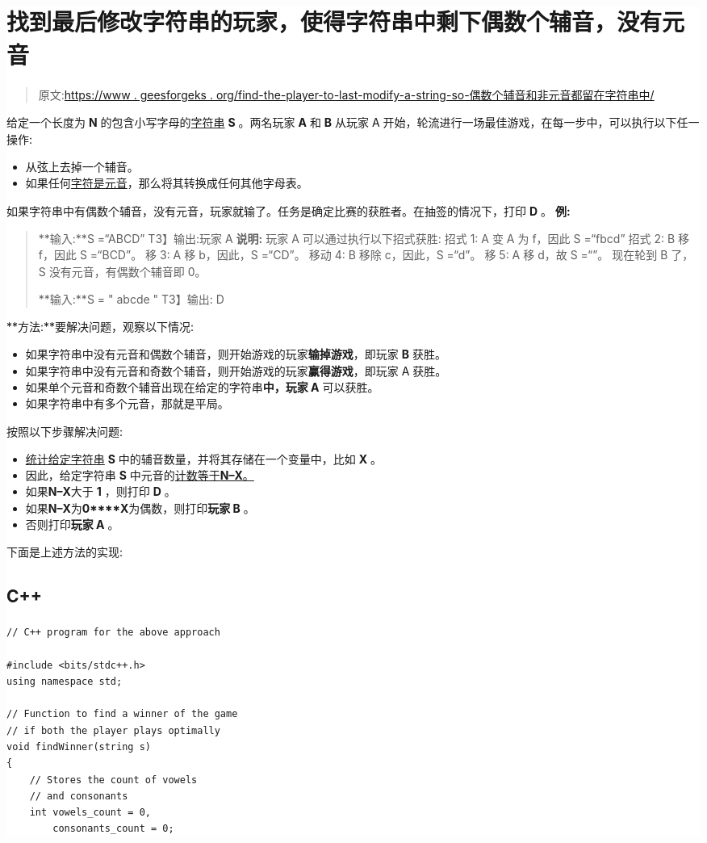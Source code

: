 # 找到最后修改字符串的玩家，使得字符串中剩下偶数个辅音，没有元音

> 原文:[https://www . geesforgeks . org/find-the-player-to-last-modify-a-string-so-偶数个辅音和非元音都留在字符串中/](https://www.geeksforgeeks.org/find-the-player-to-last-modify-a-string-such-that-even-number-of-consonants-and-no-vowels-are-left-in-the-string/)

给定一个长度为 **N** 的包含小写字母的[字符串](https://www.geeksforgeeks.org/string-data-structure/) **S** 。两名玩家 **A** 和 **B** 从玩家 A 开始，轮流进行一场最佳游戏，在每一步中，可以执行以下任一操作:

*   从弦上去掉一个辅音。
*   如果任何[字符是元音](https://www.geeksforgeeks.org/program-find-character-vowel-consonant/)，那么将其转换成任何其他字母表。

如果字符串中有偶数个辅音，没有元音，玩家就输了。任务是确定比赛的获胜者。在抽签的情况下，打印 **D** 。
**例:**

> **输入:**S =“ABCD”
> T3】输出:玩家 A
> **说明:**
> 玩家 A 可以通过执行以下招式获胜:
> 招式 1: A 变 A 为 f，因此 S =“fbcd”
> 招式 2: B 移 f，因此 S =“BCD”。
> 移 3: A 移 b，因此，S =“CD”。
> 移动 4: B 移除 c，因此，S =“d”。
> 移 5: A 移 d，故 S =“”。
> 现在轮到 B 了，S 没有元音，有偶数个辅音即 0。
> 
> **输入:**S = " abcde "
> T3】输出: D

**方法:**要解决问题，观察以下情况:

*   如果字符串中没有元音和偶数个辅音，则开始游戏的玩家**输掉游戏**，即玩家 **B** 获胜。
*   如果字符串中没有元音和奇数个辅音，则开始游戏的玩家**赢得游戏**，即玩家 A 获胜。
*   如果单个元音和奇数个辅音出现在给定的字符串**中，玩家 A** 可以获胜。
*   如果字符串中有多个元音，那就是平局。

按照以下步骤解决问题:

*   [统计给定字符串](https://www.geeksforgeeks.org/count-consonants-string-iterative-recursive-methods/) **S** 中的辅音数量，并将其存储在一个变量中，比如 **X** 。
*   因此，给定字符串 **S** 中元音的[计数等于**N–X**。](https://www.geeksforgeeks.org/program-count-vowels-string-iterative-recursive/)
*   如果**N–X**大于 **1** ，则打印 **D** 。
*   如果**N–X**为**0****X**为偶数，则打印**玩家 B** 。
*   否则打印**玩家 A** 。

下面是上述方法的实现:

## C++

```
// C++ program for the above approach

#include <bits/stdc++.h>
using namespace std;

// Function to find a winner of the game
// if both the player plays optimally
void findWinner(string s)
{
    // Stores the count of vowels
    // and consonants
    int vowels_count = 0,
        consonants_count = 0;

```